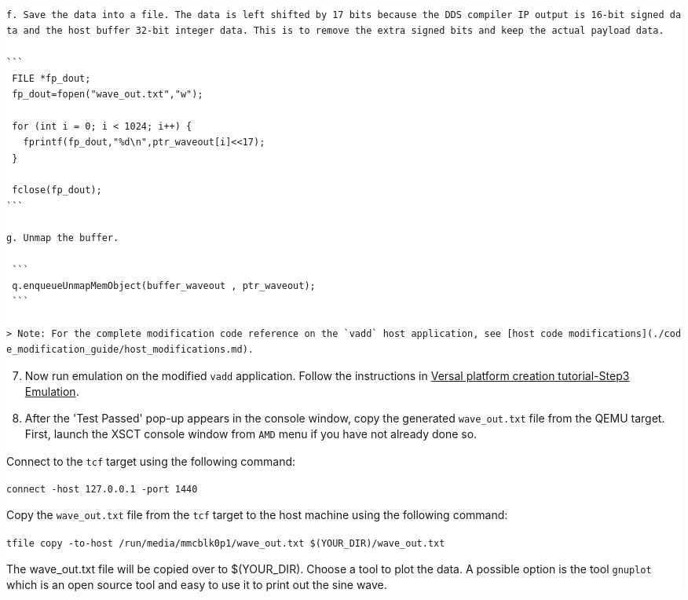     f. Save the data into a file. The data is left shifted by 17 bits because the DDS compiler IP output is 16-bit signed data and the host buffer 32-bit integer data. This is to remove the extra signed bits and keep the actual payload data.

    ```
     FILE *fp_dout;
     fp_dout=fopen("wave_out.txt","w");

     for (int i = 0; i < 1024; i++) {
       fprintf(fp_dout,"%d\n",ptr_waveout[i]<<17);
     }

     fclose(fp_dout);
    ```

    g. Unmap the buffer.

     ```
     q.enqueueUnmapMemObject(buffer_waveout , ptr_waveout);
     ```

    > Note: For the complete modification code reference on the `vadd` host application, see [host code modifications](./code_modification_guide/host_modifications.md).

7. Now run emulation on the modified `vadd` application. Follow the instructions in [Versal platform creation tutorial-Step3 Emulation](../../Design_Tutorials/03_Edge_VCK190/step3.md#optional-test-the-application-on-hardware-emulation).

8. After the 'Test Passed' pop-up appears in the console window, copy the generated `wave_out.txt` file from the QEMU target. First, launch the XSCT console window from `AMD` menu if you have not already done so.

  Connect to the `tcf` target using the following command:

  ```
  connect -host 127.0.0.1 -port 1440
  ```

  Copy the `wave_out.txt` file from the `tcf` target to the host machine using the following command:

  ```
  tfile copy -to-host /run/media/mmcblk0p1/wave_out.txt $(YOUR_DIR)/wave_out.txt
  ```

  The wave_out.txt file will be copied over to $(YOUR_DIR). Choose a tool to plot the data. A possible option is the tool `gnuplot` which is an open source tool and easy to use it to print out the sine wave.
